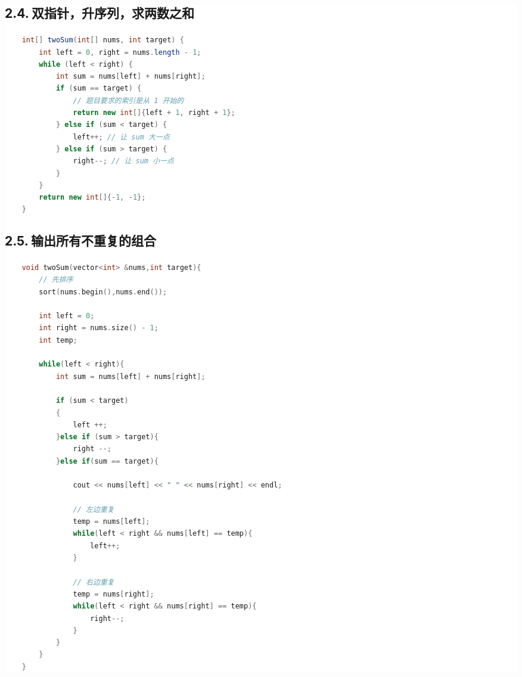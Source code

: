 ## 2.4. 双指针，升序列，求两数之和

``` java
    int[] twoSum(int[] nums, int target) {
        int left = 0, right = nums.length - 1;
        while (left < right) {
            int sum = nums[left] + nums[right];
            if (sum == target) {
                // 题目要求的索引是从 1 开始的
                return new int[]{left + 1, right + 1};
            } else if (sum < target) {
                left++; // 让 sum 大一点
            } else if (sum > target) {
                right--; // 让 sum 小一点
            }
        }
        return new int[]{-1, -1};
    }
```

## 2.5. 输出所有不重复的组合

```cpp
    void twoSum(vector<int> &nums,int target){
        // 先排序
        sort(nums.begin(),nums.end());

        int left = 0;
        int right = nums.size() - 1; 
        int temp;

        while(left < right){
            int sum = nums[left] + nums[right];

            if (sum < target)
            {
                left ++;
            }else if (sum > target){
                right --;
            }else if(sum == target){

                cout << nums[left] << " " << nums[right] << endl;

                // 左边重复
                temp = nums[left];
                while(left < right && nums[left] == temp){
                    left++;
                }

                // 右边重复
                temp = nums[right];
                while(left < right && nums[right] == temp){
                    right--;
                } 
            }
        }
    }     
```
